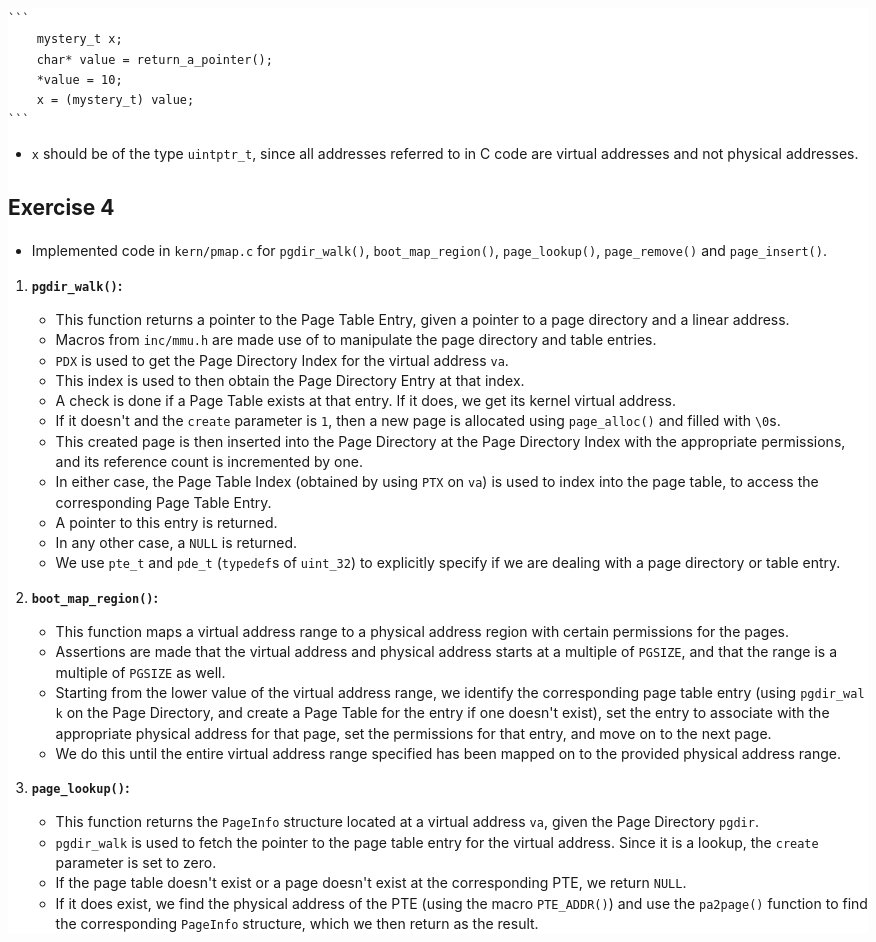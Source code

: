     ```
        mystery_t x;
        char* value = return_a_pointer();
        *value = 10;
        x = (mystery_t) value;
    ```

* `x` should be of the type `uintptr_t`, since all addresses referred to in C code are virtual addresses and not physical addresses.


## Exercise 4
* Implemented code in `kern/pmap.c` for `pgdir_walk()`, `boot_map_region()`, `page_lookup()`, `page_remove()` and `page_insert()`.

1. **`pgdir_walk()`:**
    * This function returns a pointer to the Page Table Entry, given a pointer to a page directory and a linear address.
    * Macros from `inc/mmu.h` are made use of to manipulate the page directory and table entries.
    * `PDX` is used to get the Page Directory Index for the virtual address `va`.
    * This index is used to then obtain the Page Directory Entry at that index.
    * A check is done if a Page Table exists at that entry. If it does, we get its kernel virtual address.
    * If it doesn't and the `create` parameter is `1`, then a new page is allocated using `page_alloc()` and filled with `\0`s.
    * This created page is then inserted into the Page Directory at the Page Directory Index with the appropriate permissions, and its reference count is incremented by one.
    * In either case, the Page Table Index (obtained by using `PTX` on `va`) is used to index into the page table, to access the corresponding Page Table Entry.
    * A pointer to this entry is returned.
    * In any other case, a `NULL` is returned.
    * We use `pte_t` and `pde_t` (`typedef`s of `uint_32`) to explicitly specify if we are dealing with a page directory or table entry.

2. **`boot_map_region()`:**
    * This function maps a virtual address range to a physical address region with certain permissions for the pages.
    * Assertions are made that the virtual address and physical address starts at a multiple of `PGSIZE`, and that the range is a multiple of `PGSIZE` as well.
    * Starting from the lower value of the virtual address range, we identify the corresponding page table entry (using `pgdir_walk` on the Page Directory, and create a Page Table for the entry if one doesn't exist), set the entry to associate with the appropriate physical address for that page, set the permissions for that entry, and move on to the next page.
    * We do this until the entire virtual address range specified has been mapped on to the provided physical address range.

3. **`page_lookup()`:**
    * This function returns the `PageInfo` structure located at a virtual address `va`, given the Page Directory `pgdir`.
    * `pgdir_walk` is used to fetch the pointer to the page table entry for the virtual address. Since it is a lookup, the `create` parameter is set to zero.
    * If the page table doesn't exist or a page doesn't exist at the corresponding PTE, we return `NULL`.
    * If it does exist, we find the physical address of the PTE (using the macro `PTE_ADDR()`) and use the `pa2page()` function to find the corresponding `PageInfo` structure, which we then return as the result.
